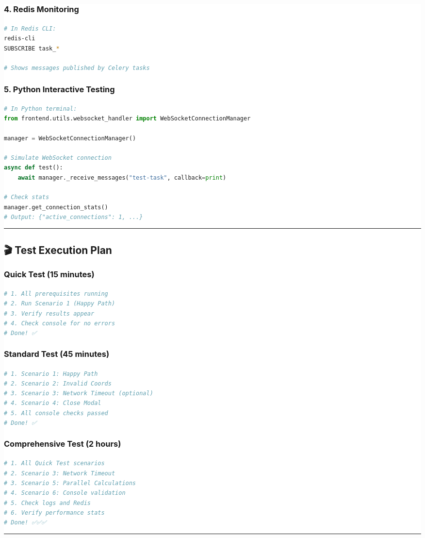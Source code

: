 ### 4. Redis Monitoring

```bash
# In Redis CLI:
redis-cli
SUBSCRIBE task_*

# Shows messages published by Celery tasks
```

### 5. Python Interactive Testing

```python
# In Python terminal:
from frontend.utils.websocket_handler import WebSocketConnectionManager

manager = WebSocketConnectionManager()

# Simulate WebSocket connection
async def test():
    await manager._receive_messages("test-task", callback=print)

# Check stats
manager.get_connection_stats()
# Output: {"active_connections": 1, ...}
```

---

## 🎬 Test Execution Plan

### Quick Test (15 minutes)
```bash
# 1. All prerequisites running
# 2. Run Scenario 1 (Happy Path)
# 3. Verify results appear
# 4. Check console for no errors
# Done! ✅
```

### Standard Test (45 minutes)
```bash
# 1. Scenario 1: Happy Path
# 2. Scenario 2: Invalid Coords
# 3. Scenario 3: Network Timeout (optional)
# 4. Scenario 4: Close Modal
# 5. All console checks passed
# Done! ✅
```

### Comprehensive Test (2 hours)
```bash
# 1. All Quick Test scenarios
# 2. Scenario 3: Network Timeout
# 3. Scenario 5: Parallel Calculations
# 4. Scenario 6: Console validation
# 5. Check logs and Redis
# 6. Verify performance stats
# Done! ✅✅✅
```

---